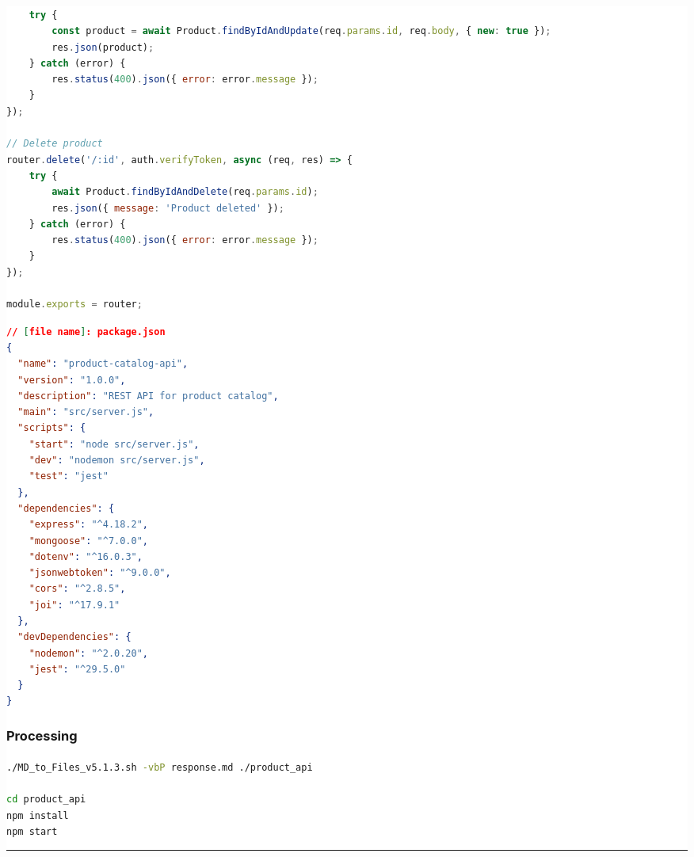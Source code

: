 ```javascript
    try {
        const product = await Product.findByIdAndUpdate(req.params.id, req.body, { new: true });
        res.json(product);
    } catch (error) {
        res.status(400).json({ error: error.message });
    }
});

// Delete product
router.delete('/:id', auth.verifyToken, async (req, res) => {
    try {
        await Product.findByIdAndDelete(req.params.id);
        res.json({ message: 'Product deleted' });
    } catch (error) {
        res.status(400).json({ error: error.message });
    }
});

module.exports = router;
```

```json
// [file name]: package.json
{
  "name": "product-catalog-api",
  "version": "1.0.0",
  "description": "REST API for product catalog",
  "main": "src/server.js",
  "scripts": {
    "start": "node src/server.js",
    "dev": "nodemon src/server.js",
    "test": "jest"
  },
  "dependencies": {
    "express": "^4.18.2",
    "mongoose": "^7.0.0",
    "dotenv": "^16.0.3",
    "jsonwebtoken": "^9.0.0",
    "cors": "^2.8.5",
    "joi": "^17.9.1"
  },
  "devDependencies": {
    "nodemon": "^2.0.20",
    "jest": "^29.5.0"
  }
}
```

### Processing
```bash
./MD_to_Files_v5.1.3.sh -vbP response.md ./product_api

cd product_api
npm install
npm start
```

---